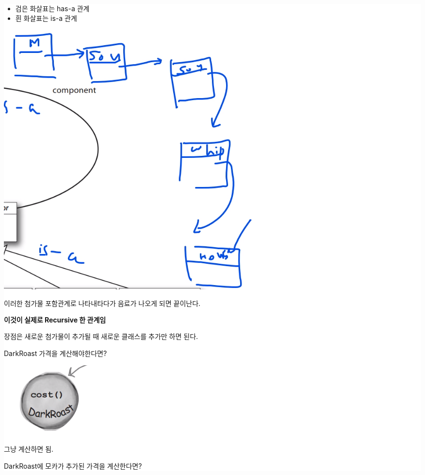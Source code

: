 - 검은 화살표는 has-a 관계
- 흰 화살표는 is-a 관계

![Untitled](mid/Untitled%2048.png)

이러한 첨가물 포함관계로 나타내타다가 음료가 나오게 되면 끝이난다.

**이것이 실제로 Recursive 한 관계임**

장점은 새로운 첨가물이 추가될 때 새로운 클래스를 추가만 하면 된다.

DarkRoast 가격을 계산해야한다면?

![Untitled](mid/Untitled%2049.png)

그냥 계산하면 됨.

DarkRoast에 모카가 추가된 가격을 계산한다면?
